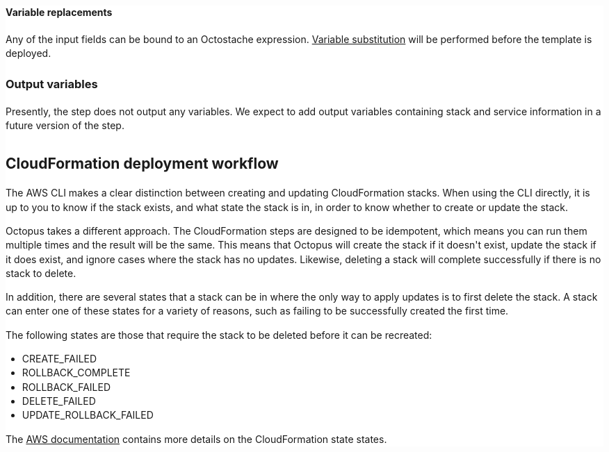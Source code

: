 #### Variable replacements

Any of the input fields can be bound to an Octostache expression. [Variable substitution](/docs/projects/variables/variable-substitutions.md) will be performed before the template is deployed.

### Output variables

Presently, the step does not output any variables. We expect to add output variables containing stack and service information in a future version of the step.

## CloudFormation deployment workflow

The AWS CLI makes a clear distinction between creating and updating CloudFormation stacks. When using the CLI directly, it is up to you to know if the stack exists, and what state the stack is in, in order to know whether to create or update the stack.

Octopus takes a different approach. The CloudFormation steps are designed to be idempotent, which means you can run them multiple times and the result will be the same. This means that Octopus will create the stack if it doesn't exist, update the stack if it does exist, and ignore cases where the stack has no updates. Likewise, deleting a stack will complete successfully if there is no stack to delete.

In addition, there are several states that a stack can be in where the only way to apply updates is to first delete the stack. A stack can enter one of these states for a variety of reasons, such as failing to be successfully created the first time.

The following states are those that require the stack to be deleted before it can be recreated:

* CREATE_FAILED
* ROLLBACK_COMPLETE
* ROLLBACK_FAILED
* DELETE_FAILED
* UPDATE_ROLLBACK_FAILED

The [AWS documentation](http://docs.aws.amazon.com/AWSCloudFormation/latest/UserGuide/using-cfn-describing-stacks.html#w2ab2c15c15c17c11) contains more details on the CloudFormation state states.
